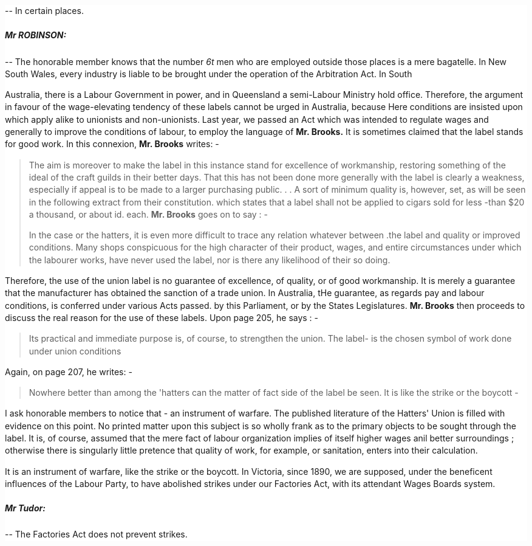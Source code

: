 --  In certain places. 

##### Mr ROBINSON:

-- The honorable member knows that the number  *6t*  men who are employed outside those places is a mere bagatelle. In New South Wales, every industry is liable to be brought under the operation of the Arbitration Act. In South 

Australia, there is a Labour Government in power, and in Queensland a semi-Labour Ministry hold office. Therefore, the argument in favour of the wage-elevating tendency of these labels cannot be urged in Australia, because Here conditions are insisted upon which apply alike to unionists and non-unionists. Last year, we passed an Act which was intended to regulate wages and generally to improve the conditions of labour, to employ the language of  **Mr. Brooks.**  It is sometimes claimed that the label stands for good work. In this connexion,  **Mr. Brooks**  writes: - 

  >The aim is moreover to make the label in this instance stand for excellence of workmanship, restoring something of the ideal of the craft guilds in their better days. That this has not been done more generally with the label is clearly a weakness, especially if appeal is to be made to a larger purchasing public. . . A sort of minimum quality is, however, set, as will be seen in the following extract from their constitution.  which states that a label shall not be applied to cigars sold for less -than $20 a thousand, or about id. each.  **Mr. Brooks**  goes on to say : - 
  >
  >In the case or the hatters, it is even more difficult to trace any relation whatever between .the label and quality or improved conditions. Many shops conspicuous for the high character of their product, wages, and entire circumstances under which the labourer works, have never used the label, nor is there any likelihood of their so doing. 

Therefore, the use of the union label is no guarantee of excellence, of quality, or of good workmanship. It is merely a guarantee that the manufacturer has obtained the sanction of a trade union. In Australia, tHe guarantee, as regards pay and labour conditions, is conferred under various Acts passed. by this Parliament, or by the States Legislatures.  **Mr. Brooks**  then proceeds to discuss the real reason for the use of these labels. Upon page 205, he says : - 

  >Its practical and immediate purpose is, of course, to strengthen the union. The label- is the chosen symbol of work done under union conditions 

Again, on page 207, he writes: - 

  >Nowhere better than among the 'hatters can the matter of fact side of the label be seen. It is like the strike or the boycott - 

I ask honorable members to notice that -  an instrument of warfare. The published literature of the Hatters' Union is filled with evidence on this point. No printed matter upon this subject is so wholly frank as to the primary objects to be sought through the label. It is, of course, assumed that the mere fact of labour organization implies of itself higher wages anil better surroundings ; otherwise there is singularly little pretence that quality of work, for example, or sanitation, enters into their calculation. 

It is an instrument of warfare, like the strike or the boycott. In Victoria, since 1890, we are supposed, under the beneficent influences of the Labour Party, to have abolished strikes under our Factories Act, with its attendant Wages Boards system. 

##### Mr Tudor:

-- The Factories Act does not prevent strikes. 

